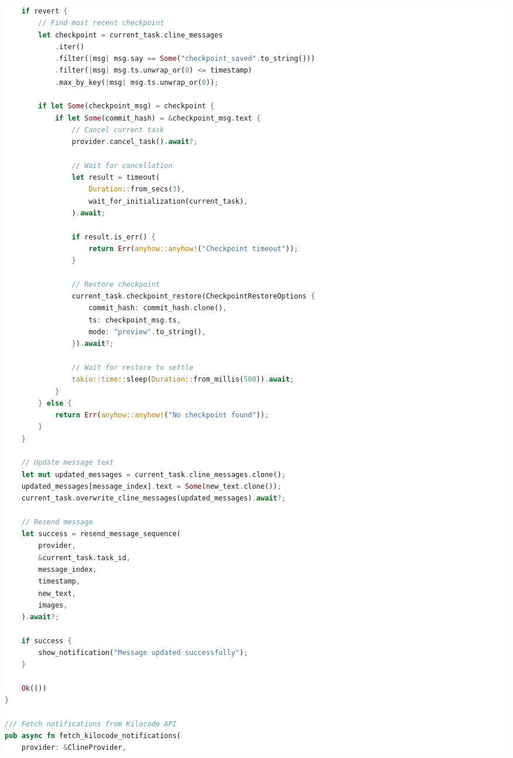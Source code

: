 ```rust
    if revert {
        // Find most recent checkpoint
        let checkpoint = current_task.cline_messages
            .iter()
            .filter(|msg| msg.say == Some("checkpoint_saved".to_string()))
            .filter(|msg| msg.ts.unwrap_or(0) <= timestamp)
            .max_by_key(|msg| msg.ts.unwrap_or(0));
        
        if let Some(checkpoint_msg) = checkpoint {
            if let Some(commit_hash) = &checkpoint_msg.text {
                // Cancel current task
                provider.cancel_task().await?;
                
                // Wait for cancellation
                let result = timeout(
                    Duration::from_secs(3),
                    wait_for_initialization(current_task),
                ).await;
                
                if result.is_err() {
                    return Err(anyhow::anyhow!("Checkpoint timeout"));
                }
                
                // Restore checkpoint
                current_task.checkpoint_restore(CheckpointRestoreOptions {
                    commit_hash: commit_hash.clone(),
                    ts: checkpoint_msg.ts,
                    mode: "preview".to_string(),
                }).await?;
                
                // Wait for restore to settle
                tokio::time::sleep(Duration::from_millis(500)).await;
            }
        } else {
            return Err(anyhow::anyhow!("No checkpoint found"));
        }
    }
    
    // Update message text
    let mut updated_messages = current_task.cline_messages.clone();
    updated_messages[message_index].text = Some(new_text.clone());
    current_task.overwrite_cline_messages(updated_messages).await?;
    
    // Resend message
    let success = resend_message_sequence(
        provider,
        &current_task.task_id,
        message_index,
        timestamp,
        new_text,
        images,
    ).await?;
    
    if success {
        show_notification("Message updated successfully");
    }
    
    Ok(())
}

/// Fetch notifications from Kilocode API
pub async fn fetch_kilocode_notifications(
    provider: &ClineProvider,
```